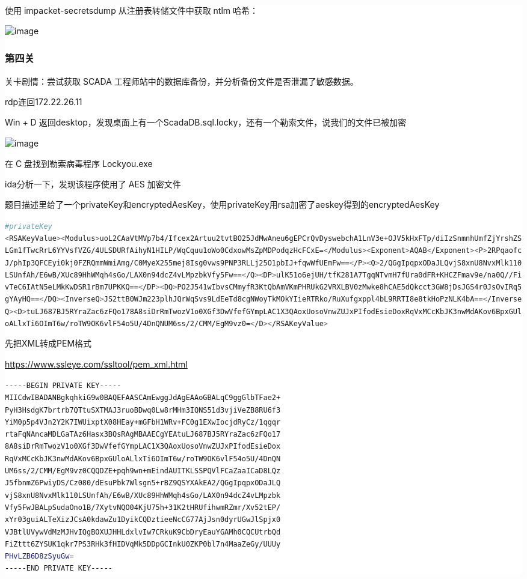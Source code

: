 使用 impacket-secretsdump 从注册表转储文件中获取 ntlm 哈希：

![image](https://scofield-1313710994.cos.ap-beijing.myqcloud.com/image-20250126150031-g43fhax.png?imageSlim)​

### 第四关

关卡剧情：尝试获取 SCADA 工程师站中的数据库备份，并分析备份文件是否泄漏了敏感数据。

rdp连回172.22.26.11

Win + D 返回desktop，发现桌面上有一个ScadaDB.sql.locky，还有一个勒索文件，说我们的文件已被加密

![image](https://scofield-1313710994.cos.ap-beijing.myqcloud.com/image-20250126151554-1w19122.png?imageSlim)​

在 C 盘找到勒索病毒程序 Lockyou.exe

ida分析一下，发现该程序使用了 AES 加密文件

题目描述里给了一个privateKey和encryptedAesKey，使用privateKey用rsa加密了aeskey得到的encryptedAesKey

```bash
#privateKey
<RSAKeyValue><Modulus>uoL2CAaVtMVp7b4/Ifcex2Artuu2tvtBO25JdMwAneu6gEPCrQvDyswebchA1LnV3e+OJV5kHxFTp/diIzSnmnhUmfZjYrshZSLGm1fTwcRrL6YYVsfVZG/4ULSDURfAihyN1HILP/WqCquu1oWo0CdxowMsZpMDPodqzHcFCxE=</Modulus><Exponent>AQAB</Exponent><P>2RPqaofcJ/phIp3QFCEyi0kj0FZRQmmWmiAmg/C0MyeX255mej8Isg0vws9PNP3RLLj25O1pbIJ+fqwWfUEmFw==</P><Q>2/QGgIpqpxODaJLQvjS8xnU8NvxMlk110LSUnfAh/E6wB/XUc89HhWMqh4sGo/LAX0n94dcZ4vLMpzbkVfy5Fw==</Q><DP>ulK51o6ejUH/tfK281A7TgqNTvmH7fUra0dFR+KHCZFmav9e/na0Q//FivTeC6IAtN5eLMkKwDSR1rBm7UPKKQ==</DP><DQ>PO2J541wIbvsCMmyfR3KtQbAmVKmPHRUkG2VRXLBV0zMwke8hCAE5dQkcct3GW8jDsJGS4r0JsOvIRq5gYAyHQ==</DQ><InverseQ>JS2ttB0WJm223plhJQrWqSvs9LdEeTd8cgNWoyTkMOkYIieRTRko/RuXufgxppl4bL9RRTI8e8tkHoPzNLK4bA==</InverseQ><D>tuLJ687BJ5RYraZac6zFQo178A8siDrRmTwozV1o0XGf3DwVfefGYmpLAC1X3QAoxUosoVnwZUJxPIfodEsieDoxRqVxMCcKbJK3nwMdAKov6BpxGUloALlxTi6OImT6w/roTW9OK6vlF54o5U/4DnQNUM6ss/2/CMM/EgM9vz0=</D></RSAKeyValue>
```

先把XML转成PEM格式

https://www.ssleye.com/ssltool/pem_xml.html

```bash
-----BEGIN PRIVATE KEY-----
MIICdwIBADANBgkqhkiG9w0BAQEFAASCAmEwggJdAgEAAoGBALqC9ggGlbTFae2+
PyH3HsdgK7brtrb7QTtuSXTMAJ3ruoBDwq0Lw8rMHm3IQNS51d3vjiVeZB8RU6f3
YiM0p5p4VJn2Y2K7IWUixptX08HEay+mGFbH1WRv+FC0g1EXwIocjdRyCz/1qgqr
rtaFqNAncaMDLGaTAz6Hasx3BQsRAgMBAAECgYEAtuLJ687BJ5RYraZac6zFQo17
8A8siDrRmTwozV1o0XGf3DwVfefGYmpLAC1X3QAoxUosoVnwZUJxPIfodEsieDox
RqVxMCcKbJK3nwMdAKov6BpxGUloALlxTi6OImT6w/roTW9OK6vlF54o5U/4DnQN
UM6ss/2/CMM/EgM9vz0CQQDZE+pqh9wn+mEindAUITKLSSPQVlFCaZaaICaD8LQz
J5fbnmZ6PwiyDS/Cz080/dEsuPbk7Wlsgn5+rBZ9QSYXAkEA2/QGgIpqpxODaJLQ
vjS8xnU8NvxMlk110LSUnfAh/E6wB/XUc89HhWMqh4sGo/LAX0n94dcZ4vLMpzbk
Vfy5FwJBALpSudaOno1B/7XytvNQO04KjU75h+31K2tHRUfihwmRZmr/Xv52tEP/
xYr03guiALTeXizJCsA0kdawZu1DyikCQDztieeNcCG77AjJsn0dyrUGwJlSpjx0
VJBtlUVywVdMzMJHvIQgBOXUJHHLdxlvIw7CRkuK9CbDryEauYGAMh0CQCUtrbQd
FiZttt6ZYSUK1qkr7PS3RHk3fHIDVqMk5DDpGCInkU0ZKP0bl7n4MaaZeGy/UUUy
PHvLZB6D8zSyuGw=
-----END PRIVATE KEY-----
```
